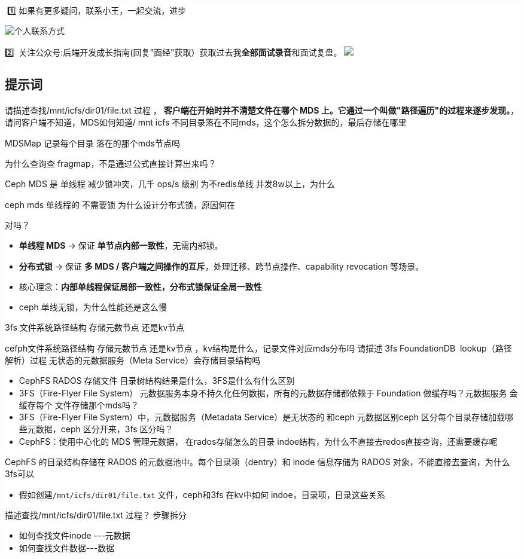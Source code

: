 

 1️⃣ 如果有更多疑问，联系小王，一起交流，进步

![个人联系方式](https://s2.loli.net/2025/08/13/veChAocQwJONWKE.png)

2️⃣  关注公众号:后端开发成长指南(回复"面经"获取）获取过去我**全部面试录音**和面试复盘。
![](https://s2.loli.net/2025/05/31/GRgOTiQHI456VWD.png)




## 提示词

请描述查找/mnt/icfs/dir01/file.txt 过程 ，
**客户端在开始时并不清楚文件在哪个 MDS 上。它通过一个叫做"路径遍历"的过程来逐步发现。**，请问客户端不知道，MDS如何知道/ mnt icfs 不同目录落在不同mds，这个怎么拆分数据的，最后存储在哪里


MDSMap 记录每个目录 落在的那个mds节点吗

为什么查询查 fragmap，不是通过公式直接计算出来吗？


Ceph MDS 是 单线程 减少锁冲突，几千 ops/s 级别 为不redis单线 并发8w以上，为什么

ceph mds 单线程的 不需要锁 为什么设计分布式锁，原因何在

对吗？

- **单线程 MDS** → 保证 **单节点内部一致性**，无需内部锁。
    
- **分布式锁** → 保证 **多 MDS / 客户端之间操作的互斥**，处理迁移、跨节点操作、capability revocation 等场景。
    
- 核心理念：**内部单线程保证局部一致性，分布式锁保证全局一致性**
- ceph 单线无锁，为什么性能还是这么慢



3fs 文件系统路径结构 存储元数节点 还是kv节点

cefph文件系统路径结构 存储元数节点 还是kv节点 ，kv结构是什么，记录文件对应mds分布吗
请描述 3fs FoundationDB  lookup（路径解析）过程 ​​无状态的元数据服务（Meta Service）会存储目录结构吗

- CephFS RADOS 存储文件 目录树结构结果是什么，3FS是什么有什么区别
- 3FS（Fire-Flyer File System） 元数据服务本身不持久化任何数据，所有的元数据存储都依赖于 Foundation 做缓存吗？元数据服务 会缓存每个 文件存储那个mds吗？
- 3FS（Fire-Flyer File System）中，元数据服务（Metadata Service）是无状态的 和ceph 元数据区别ceph 区分每个目录存储加载哪些元数据，ceph 区分开来，3fs 区分吗？
- CephFS：使用中心化的 MDS 管理元数据， 在rados存储怎么的目录 indoe结构，为什么不直接去redos直接查询，还需要缓存呢


CephFS 的目录结构存储在 RADOS 的元数据池中。每个目录项（dentry）和 inode 信息存储为 RADOS 对象，不能直接去查询，为什么3fs可以


- 假如创建`/mnt/icfs/dir01/file.txt`  文件，ceph和3fs 在kv中如何 indoe，目录项，目录这些关系



描述查找/mnt/icfs/dir01/file.txt 过程？
步骤拆分
- 如何查找文件inode ---元数据
- 如何查找文件数据---数据
